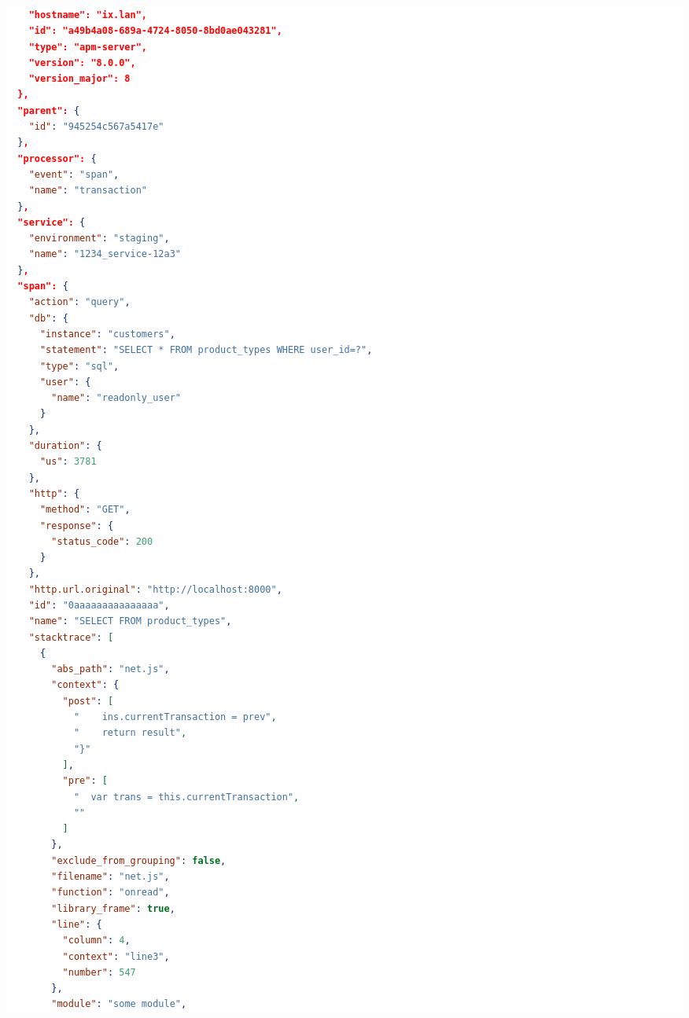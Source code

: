 ```json
    "hostname": "ix.lan",
    "id": "a49b4a08-689a-4724-8050-8bd0ae043281",
    "type": "apm-server",
    "version": "8.0.0",
    "version_major": 8
  },
  "parent": {
    "id": "945254c567a5417e"
  },
  "processor": {
    "event": "span",
    "name": "transaction"
  },
  "service": {
    "environment": "staging",
    "name": "1234_service-12a3"
  },
  "span": {
    "action": "query",
    "db": {
      "instance": "customers",
      "statement": "SELECT * FROM product_types WHERE user_id=?",
      "type": "sql",
      "user": {
        "name": "readonly_user"
      }
    },
    "duration": {
      "us": 3781
    },
    "http": {
      "method": "GET",
      "response": {
        "status_code": 200
      }
    },
    "http.url.original": "http://localhost:8000",
    "id": "0aaaaaaaaaaaaaaa",
    "name": "SELECT FROM product_types",
    "stacktrace": [
      {
        "abs_path": "net.js",
        "context": {
          "post": [
            "    ins.currentTransaction = prev",
            "    return result",
            "}"
          ],
          "pre": [
            "  var trans = this.currentTransaction",
            ""
          ]
        },
        "exclude_from_grouping": false,
        "filename": "net.js",
        "function": "onread",
        "library_frame": true,
        "line": {
          "column": 4,
          "context": "line3",
          "number": 547
        },
        "module": "some module",
```